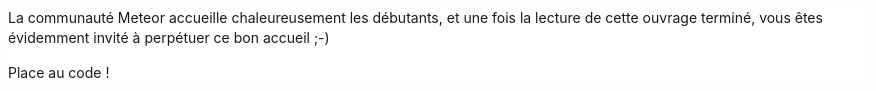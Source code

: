 La communauté Meteor accueille chaleureusement les débutants, et une fois la lecture de cette ouvrage terminé, vous êtes évidemment invité à perpétuer ce bon accueil ;-)

Place au code&nbsp;!

